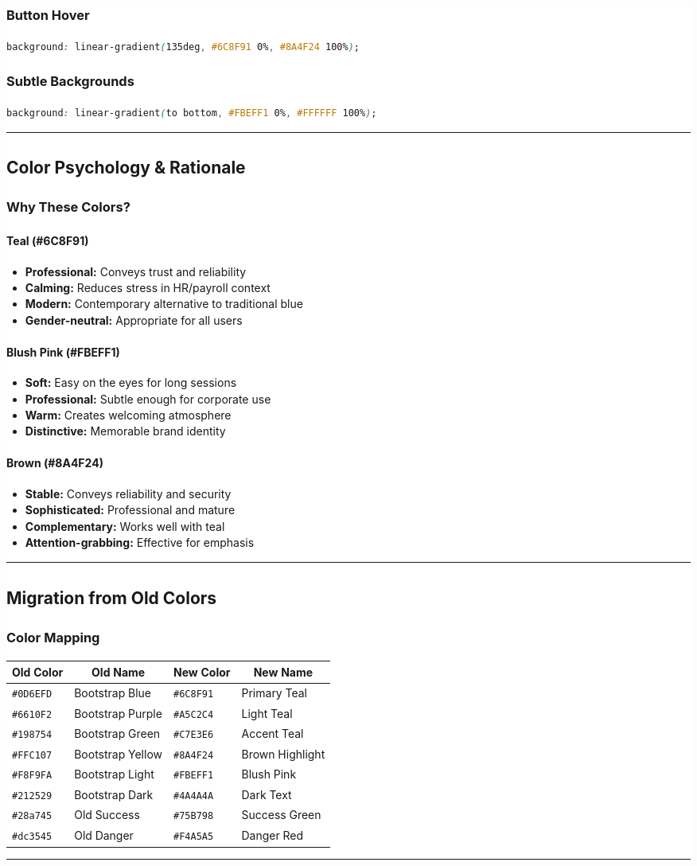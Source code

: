 ### Button Hover
```css
background: linear-gradient(135deg, #6C8F91 0%, #8A4F24 100%);
```

### Subtle Backgrounds
```css
background: linear-gradient(to bottom, #FBEFF1 0%, #FFFFFF 100%);
```

---

## Color Psychology & Rationale

### Why These Colors?

#### Teal (#6C8F91)
- **Professional:** Conveys trust and reliability
- **Calming:** Reduces stress in HR/payroll context
- **Modern:** Contemporary alternative to traditional blue
- **Gender-neutral:** Appropriate for all users

#### Blush Pink (#FBEFF1)
- **Soft:** Easy on the eyes for long sessions
- **Professional:** Subtle enough for corporate use
- **Warm:** Creates welcoming atmosphere
- **Distinctive:** Memorable brand identity

#### Brown (#8A4F24)
- **Stable:** Conveys reliability and security
- **Sophisticated:** Professional and mature
- **Complementary:** Works well with teal
- **Attention-grabbing:** Effective for emphasis

---

## Migration from Old Colors

### Color Mapping

| Old Color | Old Name | New Color | New Name |
|-----------|----------|-----------|----------|
| `#0D6EFD` | Bootstrap Blue | `#6C8F91` | Primary Teal |
| `#6610F2` | Bootstrap Purple | `#A5C2C4` | Light Teal |
| `#198754` | Bootstrap Green | `#C7E3E6` | Accent Teal |
| `#FFC107` | Bootstrap Yellow | `#8A4F24` | Brown Highlight |
| `#F8F9FA` | Bootstrap Light | `#FBEFF1` | Blush Pink |
| `#212529` | Bootstrap Dark | `#4A4A4A` | Dark Text |
| `#28a745` | Old Success | `#75B798` | Success Green |
| `#dc3545` | Old Danger | `#F4A5A5` | Danger Red |

---